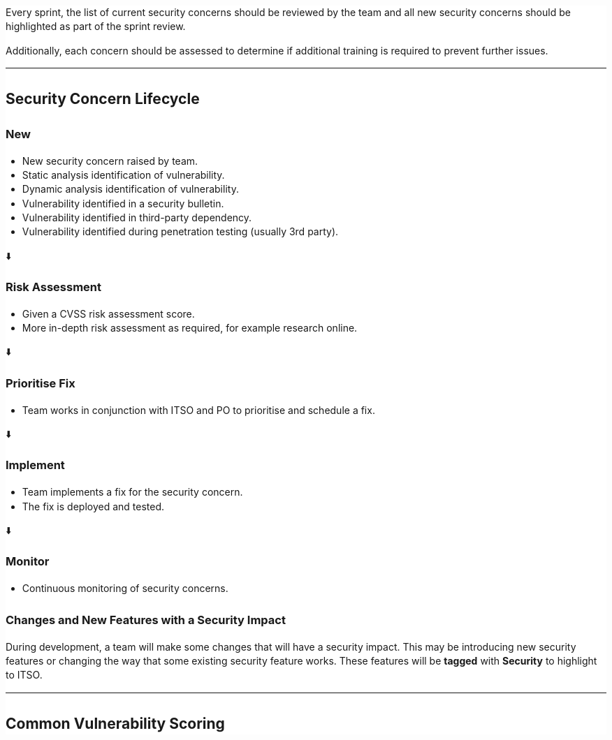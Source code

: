 Every sprint, the list of current security concerns should be reviewed by the team and all new security concerns should be highlighted as part of the sprint review.

Additionally, each concern should be assessed to determine if additional training is required to prevent further issues.

------

## Security Concern Lifecycle

### New

- New security concern raised by team.
- Static analysis identification of vulnerability.
- Dynamic analysis identification of vulnerability.
- Vulnerability identified in a security bulletin.
- Vulnerability identified in third-party dependency.
- Vulnerability identified during penetration testing (usually 3rd party).

:arrow_down:

### Risk Assessment

- Given a CVSS risk assessment score.
- More in-depth risk assessment as required, for example research online.

:arrow_down:

### Prioritise Fix

- Team works in conjunction with ITSO and PO to prioritise and schedule a fix.

:arrow_down:

### Implement

- Team implements a fix for the security concern.
- The fix is deployed and tested.

:arrow_down:

### Monitor

- Continuous monitoring of security concerns.

### Changes and New Features with a Security Impact

During development, a team will make some changes that will have a security impact. This may be introducing new security features or changing the way that some existing security feature works. These features will be **tagged** with **Security** to highlight to ITSO.

------

## Common Vulnerability Scoring
